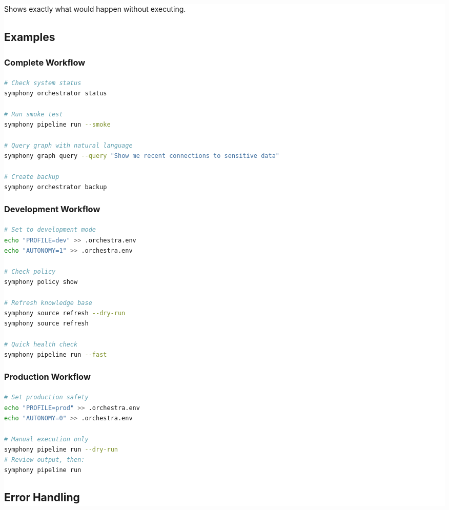 Shows exactly what would happen without executing.

## Examples

### Complete Workflow

```bash
# Check system status
symphony orchestrator status

# Run smoke test
symphony pipeline run --smoke

# Query graph with natural language
symphony graph query --query "Show me recent connections to sensitive data"

# Create backup
symphony orchestrator backup
```

### Development Workflow

```bash
# Set to development mode
echo "PROFILE=dev" >> .orchestra.env
echo "AUTONOMY=1" >> .orchestra.env

# Check policy
symphony policy show

# Refresh knowledge base
symphony source refresh --dry-run
symphony source refresh

# Quick health check
symphony pipeline run --fast
```

### Production Workflow

```bash
# Set production safety
echo "PROFILE=prod" >> .orchestra.env
echo "AUTONOMY=0" >> .orchestra.env

# Manual execution only
symphony pipeline run --dry-run
# Review output, then:
symphony pipeline run
```

## Error Handling
